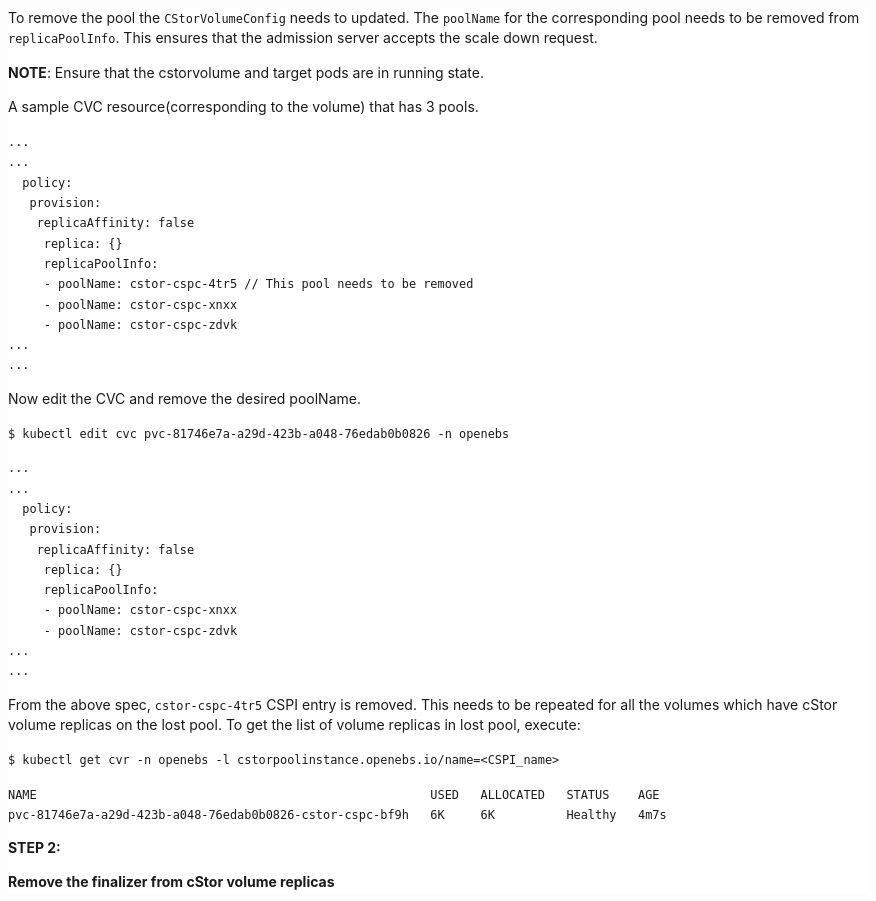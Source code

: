   To remove the pool the <code>CStorVolumeConfig</code> needs to updated. The <code>poolName</code> for the corresponding pool needs to be removed from <code>replicaPoolInfo</code>. This ensures that the admission server accepts the scale down request.

 **NOTE**: Ensure that the cstorvolume and target pods are in running state.

A sample CVC resource(corresponding to the volume) that has 3 pools.
```
...
...
  policy:
   provision:
    replicaAffinity: false
     replica: {}
     replicaPoolInfo:
     - poolName: cstor-cspc-4tr5 // This pool needs to be removed
     - poolName: cstor-cspc-xnxx
     - poolName: cstor-cspc-zdvk
...
...

```
Now edit the CVC and remove the desired poolName.

```
$ kubectl edit cvc pvc-81746e7a-a29d-423b-a048-76edab0b0826 -n openebs
```

```
...
...
  policy:
   provision:
    replicaAffinity: false
     replica: {}
     replicaPoolInfo:
     - poolName: cstor-cspc-xnxx
     - poolName: cstor-cspc-zdvk
...
...
```
From the above spec, <code>cstor-cspc-4tr5</code> CSPI entry is removed. This needs to be repeated for all the volumes which have cStor volume replicas on the lost pool. To get the list of volume replicas in lost pool, execute:

```
$ kubectl get cvr -n openebs -l cstorpoolinstance.openebs.io/name=<CSPI_name>
```

```
NAME                                                       USED   ALLOCATED   STATUS    AGE
pvc-81746e7a-a29d-423b-a048-76edab0b0826-cstor-cspc-bf9h   6K     6K          Healthy   4m7s
```

<b>STEP 2:</b><br>

**Remove the finalizer from cStor volume replicas**
